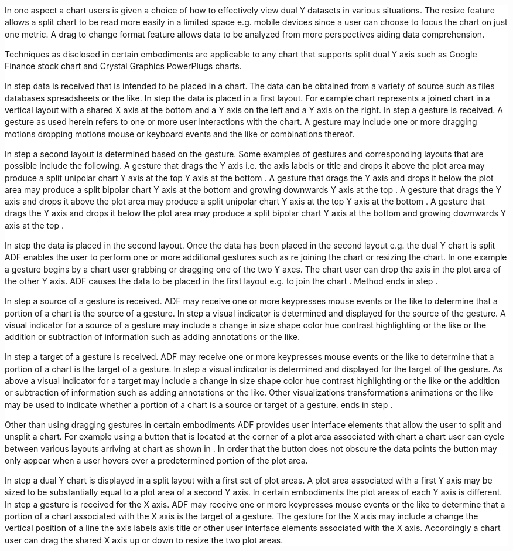 In one aspect a chart users is given a choice of how to effectively view dual Y datasets in various situations. The resize feature allows a split chart to be read more easily in a limited space e.g. mobile devices since a user can choose to focus the chart on just one metric. A drag to change format feature allows data to be analyzed from more perspectives aiding data comprehension.

Techniques as disclosed in certain embodiments are applicable to any chart that supports split dual Y axis such as Google Finance stock chart and Crystal Graphics PowerPlugs charts.

In step data is received that is intended to be placed in a chart. The data can be obtained from a variety of source such as files databases spreadsheets or the like. In step the data is placed in a first layout. For example chart represents a joined chart in a vertical layout with a shared X axis at the bottom and a Y axis on the left and a Y axis on the right. In step a gesture is received. A gesture as used herein refers to one or more user interactions with the chart. A gesture may include one or more dragging motions dropping motions mouse or keyboard events and the like or combinations thereof.

In step a second layout is determined based on the gesture. Some examples of gestures and corresponding layouts that are possible include the following. A gesture that drags the Y axis i.e. the axis labels or title and drops it above the plot area may produce a split unipolar chart Y axis at the top Y axis at the bottom . A gesture that drags the Y axis and drops it below the plot area may produce a split bipolar chart Y axis at the bottom and growing downwards Y axis at the top . A gesture that drags the Y axis and drops it above the plot area may produce a split unipolar chart Y axis at the top Y axis at the bottom . A gesture that drags the Y axis and drops it below the plot area may produce a split bipolar chart Y axis at the bottom and growing downwards Y axis at the top .

In step the data is placed in the second layout. Once the data has been placed in the second layout e.g. the dual Y chart is split ADF enables the user to perform one or more additional gestures such as re joining the chart or resizing the chart. In one example a gesture begins by a chart user grabbing or dragging one of the two Y axes. The chart user can drop the axis in the plot area of the other Y axis. ADF causes the data to be placed in the first layout e.g. to join the chart . Method ends in step .

In step a source of a gesture is received. ADF may receive one or more keypresses mouse events or the like to determine that a portion of a chart is the source of a gesture. In step a visual indicator is determined and displayed for the source of the gesture. A visual indicator for a source of a gesture may include a change in size shape color hue contrast highlighting or the like or the addition or subtraction of information such as adding annotations or the like.

In step a target of a gesture is received. ADF may receive one or more keypresses mouse events or the like to determine that a portion of a chart is the target of a gesture. In step a visual indicator is determined and displayed for the target of the gesture. As above a visual indicator for a target may include a change in size shape color hue contrast highlighting or the like or the addition or subtraction of information such as adding annotations or the like. Other visualizations transformations animations or the like may be used to indicate whether a portion of a chart is a source or target of a gesture. ends in step .

Other than using dragging gestures in certain embodiments ADF provides user interface elements that allow the user to split and unsplit a chart. For example using a button that is located at the corner of a plot area associated with chart a chart user can cycle between various layouts arriving at chart as shown in . In order that the button does not obscure the data points the button may only appear when a user hovers over a predetermined portion of the plot area.

In step a dual Y chart is displayed in a split layout with a first set of plot areas. A plot area associated with a first Y axis may be sized to be substantially equal to a plot area of a second Y axis. In certain embodiments the plot areas of each Y axis is different. In step a gesture is received for the X axis. ADF may receive one or more keypresses mouse events or the like to determine that a portion of a chart associated with the X axis is the target of a gesture. The gesture for the X axis may include a change the vertical position of a line the axis labels axis title or other user interface elements associated with the X axis. Accordingly a chart user can drag the shared X axis up or down to resize the two plot areas.
